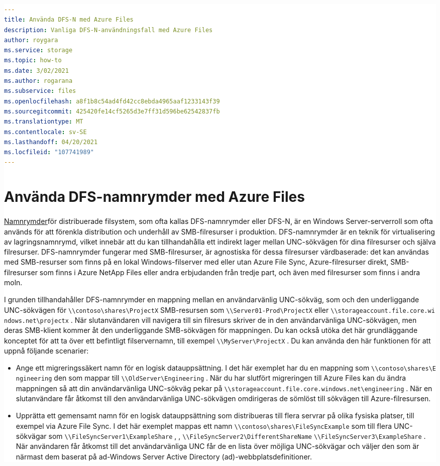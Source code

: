 ```yaml
---
title: Använda DFS-N med Azure Files
description: Vanliga DFS-N-användningsfall med Azure Files
author: roygara
ms.service: storage
ms.topic: how-to
ms.date: 3/02/2021
ms.author: rogarana
ms.subservice: files
ms.openlocfilehash: a8f1b8c54ad4fd42cc8ebda4965aaf1233143f39
ms.sourcegitcommit: 425420fe14cf5265d3e7ff31d596be62542837fb
ms.translationtype: MT
ms.contentlocale: sv-SE
ms.lasthandoff: 04/20/2021
ms.locfileid: "107741989"
---
```

# <a name="how-to-use-dfs-namespaces-with-azure-files"></a>Använda DFS-namnrymder med Azure Files
[Namnrymder](https://docs.microsoft.com/windows-server/storage/dfs-namespaces/dfs-overview)för distribuerade filsystem, som ofta kallas DFS-namnrymder eller DFS-N, är en Windows Server-serverroll som ofta används för att förenkla distribution och underhåll av SMB-filresurser i produktion. DFS-namnrymder är en teknik för virtualisering av lagringsnamnrymd, vilket innebär att du kan tillhandahålla ett indirekt lager mellan UNC-sökvägen för dina filresurser och själva filresurser. DFS-namnrymder fungerar med SMB-filresurser, är agnostiska för dessa filresurser värdbaserade: det kan användas med SMB-resurser som finns på en lokal Windows-filserver med eller utan Azure File Sync, Azure-filresurser direkt, SMB-filresurser som finns i Azure NetApp Files eller andra erbjudanden från tredje part, och även med filresurser som finns i andra moln. 

I grunden tillhandahåller DFS-namnrymder en mappning mellan en användarvänlig UNC-sökväg, som och den underliggande UNC-sökvägen för `\\contoso\shares\ProjectX` SMB-resursen som `\\Server01-Prod\ProjectX` eller `\\storageaccount.file.core.windows.net\projectx` . När slutanvändaren vill navigera till sin filresurs skriver de in den användarvänliga UNC-sökvägen, men deras SMB-klient kommer åt den underliggande SMB-sökvägen för mappningen. Du kan också utöka det här grundläggande konceptet för att ta över ett befintligt filservernamn, till exempel `\\MyServer\ProjectX` . Du kan använda den här funktionen för att uppnå följande scenarier:

- Ange ett migreringssäkert namn för en logisk datauppsättning. I det här exemplet har du en mappning som `\\contoso\shares\Engineering` den som mappar till `\\OldServer\Engineering` . När du har slutfört migreringen till Azure Files kan du ändra mappningen så att din användarvänliga UNC-sökväg pekar på `\\storageaccount.file.core.windows.net\engineering` . När en slutanvändare får åtkomst till den användarvänliga UNC-sökvägen omdirigeras de sömlöst till sökvägen till Azure-filresursen.

- Upprätta ett gemensamt namn för en logisk datauppsättning som distribueras till flera servrar på olika fysiska platser, till exempel via Azure File Sync. I det här exemplet mappas ett namn `\\contoso\shares\FileSyncExample` som till flera UNC-sökvägar som `\\FileSyncServer1\ExampleShare` , , `\\FileSyncServer2\DifferentShareName` `\\FileSyncServer3\ExampleShare` . När användaren får åtkomst till det användarvänliga UNC får de en lista över möjliga UNC-sökvägar och väljer den som är närmast dem baserat på ad-Windows Server Active Directory (ad)-webbplatsdefinitioner.
